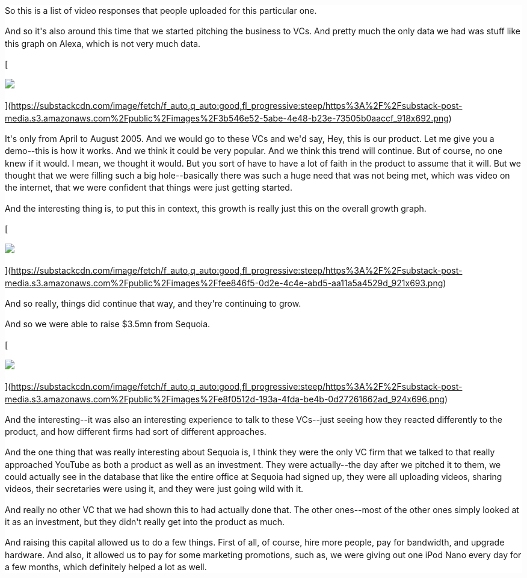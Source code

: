 So this is a list of video responses that people uploaded for this particular one.

And so it's also around this time that we started pitching the business to VCs. And pretty much the only data we had was stuff like this graph on Alexa, which is not very much data.

[

![](https://substackcdn.com/image/fetch/w_1456,c_limit,f_auto,q_auto:good,fl_progressive:steep/https%3A%2F%2Fsubstack-post-media.s3.amazonaws.com%2Fpublic%2Fimages%2F3b546e52-5abe-4e48-b23e-73505b0aaccf_918x692.png)



](https://substackcdn.com/image/fetch/f_auto,q_auto:good,fl_progressive:steep/https%3A%2F%2Fsubstack-post-media.s3.amazonaws.com%2Fpublic%2Fimages%2F3b546e52-5abe-4e48-b23e-73505b0aaccf_918x692.png)

It's only from April to August 2005. And we would go to these VCs and we'd say, Hey, this is our product. Let me give you a demo--this is how it works. And we think it could be very popular. And we think this trend will continue. But of course, no one knew if it would. I mean, we thought it would. But you sort of have to have a lot of faith in the product to assume that it will. But we thought that we were filling such a big hole--basically there was such a huge need that was not being met, which was video on the internet, that we were confident that things were just getting started.

And the interesting thing is, to put this in context, this growth is really just this on the overall growth graph.

[

![](https://substackcdn.com/image/fetch/w_1456,c_limit,f_auto,q_auto:good,fl_progressive:steep/https%3A%2F%2Fsubstack-post-media.s3.amazonaws.com%2Fpublic%2Fimages%2Ffee846f5-0d2e-4c4e-abd5-aa11a5a4529d_921x693.png)



](https://substackcdn.com/image/fetch/f_auto,q_auto:good,fl_progressive:steep/https%3A%2F%2Fsubstack-post-media.s3.amazonaws.com%2Fpublic%2Fimages%2Ffee846f5-0d2e-4c4e-abd5-aa11a5a4529d_921x693.png)

And so really, things did continue that way, and they're continuing to grow.

And so we were able to raise $3.5mn from Sequoia.

[

![](https://substackcdn.com/image/fetch/w_1456,c_limit,f_auto,q_auto:good,fl_progressive:steep/https%3A%2F%2Fsubstack-post-media.s3.amazonaws.com%2Fpublic%2Fimages%2Fe8f0512d-193a-4fda-be4b-0d27261662ad_924x696.png)



](https://substackcdn.com/image/fetch/f_auto,q_auto:good,fl_progressive:steep/https%3A%2F%2Fsubstack-post-media.s3.amazonaws.com%2Fpublic%2Fimages%2Fe8f0512d-193a-4fda-be4b-0d27261662ad_924x696.png)

And the interesting--it was also an interesting experience to talk to these VCs--just seeing how they reacted differently to the product, and how different firms had sort of different approaches.

And the one thing that was really interesting about Sequoia is, I think they were the only VC firm that we talked to that really approached YouTube as both a product as well as an investment. They were actually--the day after we pitched it to them, we could actually see in the database that like the entire office at Sequoia had signed up, they were all uploading videos, sharing videos, their secretaries were using it, and they were just going wild with it.

And really no other VC that we had shown this to had actually done that. The other ones--most of the other ones simply looked at it as an investment, but they didn't really get into the product as much.

And raising this capital allowed us to do a few things. First of all, of course, hire more people, pay for bandwidth, and upgrade hardware. And also, it allowed us to pay for some marketing promotions, such as, we were giving out one iPod Nano every day for a few months, which definitely helped a lot as well.
